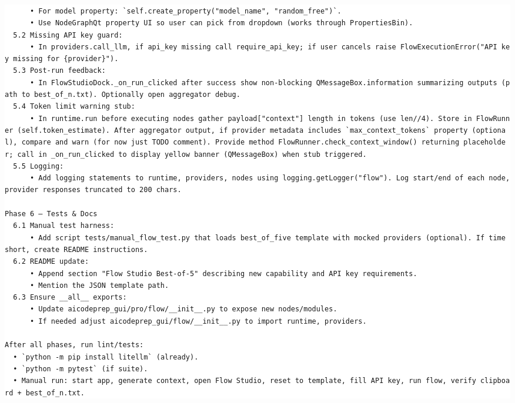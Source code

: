 ```
      • For model property: `self.create_property("model_name", "random_free")`.
      • Use NodeGraphQt property UI so user can pick from dropdown (works through PropertiesBin).
  5.2 Missing API key guard:
      • In providers.call_llm, if api_key missing call require_api_key; if user cancels raise FlowExecutionError("API key missing for {provider}").
  5.3 Post-run feedback:
      • In FlowStudioDock._on_run_clicked after success show non-blocking QMessageBox.information summarizing outputs (path to best_of_n.txt). Optionally open aggregator debug.
  5.4 Token limit warning stub:
      • In runtime.run before executing nodes gather payload["context"] length in tokens (use len//4). Store in FlowRunner (self.token_estimate). After aggregator output, if provider metadata includes `max_context_tokens` property (optional), compare and warn (for now just TODO comment). Provide method FlowRunner.check_context_window() returning placeholder; call in _on_run_clicked to display yellow banner (QMessageBox) when stub triggered.
  5.5 Logging:
      • Add logging statements to runtime, providers, nodes using logging.getLogger("flow"). Log start/end of each node, provider responses truncated to 200 chars.

Phase 6 – Tests & Docs
  6.1 Manual test harness:
      • Add script tests/manual_flow_test.py that loads best_of_five template with mocked providers (optional). If time short, create README instructions.
  6.2 README update:
      • Append section "Flow Studio Best-of-5" describing new capability and API key requirements.
      • Mention the JSON template path.
  6.3 Ensure __all__ exports:
      • Update aicodeprep_gui/pro/flow/__init__.py to expose new nodes/modules.
      • If needed adjust aicodeprep_gui/flow/__init__.py to import runtime, providers.

After all phases, run lint/tests:
  • `python -m pip install litellm` (already).
  • `python -m pytest` (if suite).
  • Manual run: start app, generate context, open Flow Studio, reset to template, fill API key, run flow, verify clipboard + best_of_n.txt.

```
